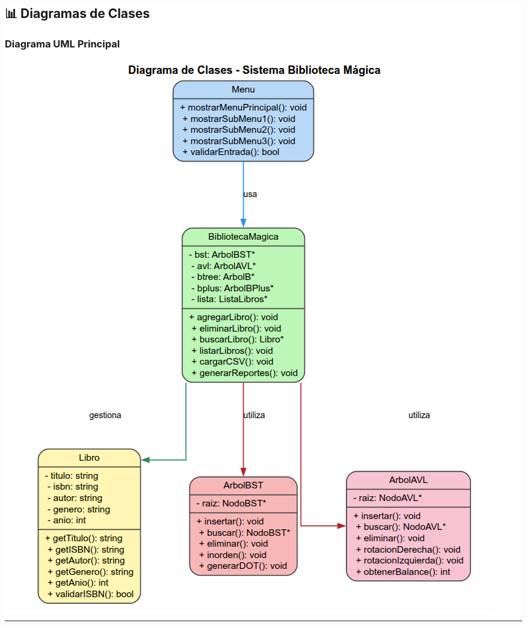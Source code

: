 ## 📊 Diagramas de Clases

### Diagrama UML Principal

![](assets/2025-10-06-03-36-53-image.png)

---